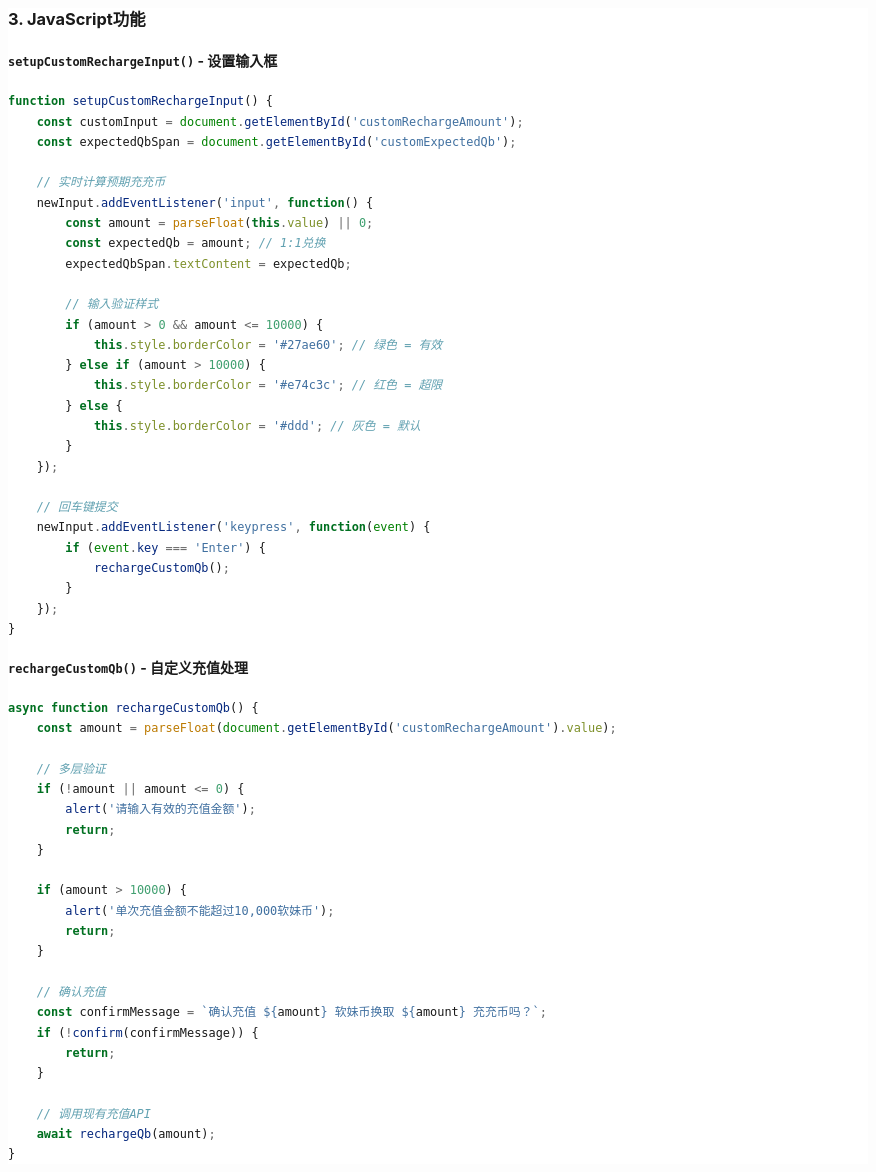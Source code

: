 ### 3. JavaScript功能

#### `setupCustomRechargeInput()` - 设置输入框
```javascript
function setupCustomRechargeInput() {
    const customInput = document.getElementById('customRechargeAmount');
    const expectedQbSpan = document.getElementById('customExpectedQb');
    
    // 实时计算预期充充币
    newInput.addEventListener('input', function() {
        const amount = parseFloat(this.value) || 0;
        const expectedQb = amount; // 1:1兑换
        expectedQbSpan.textContent = expectedQb;
        
        // 输入验证样式
        if (amount > 0 && amount <= 10000) {
            this.style.borderColor = '#27ae60'; // 绿色 = 有效
        } else if (amount > 10000) {
            this.style.borderColor = '#e74c3c'; // 红色 = 超限
        } else {
            this.style.borderColor = '#ddd'; // 灰色 = 默认
        }
    });
    
    // 回车键提交
    newInput.addEventListener('keypress', function(event) {
        if (event.key === 'Enter') {
            rechargeCustomQb();
        }
    });
}
```

#### `rechargeCustomQb()` - 自定义充值处理
```javascript
async function rechargeCustomQb() {
    const amount = parseFloat(document.getElementById('customRechargeAmount').value);
    
    // 多层验证
    if (!amount || amount <= 0) {
        alert('请输入有效的充值金额');
        return;
    }
    
    if (amount > 10000) {
        alert('单次充值金额不能超过10,000软妹币');
        return;
    }
    
    // 确认充值
    const confirmMessage = `确认充值 ${amount} 软妹币换取 ${amount} 充充币吗？`;
    if (!confirm(confirmMessage)) {
        return;
    }
    
    // 调用现有充值API
    await rechargeQb(amount);
}
```
